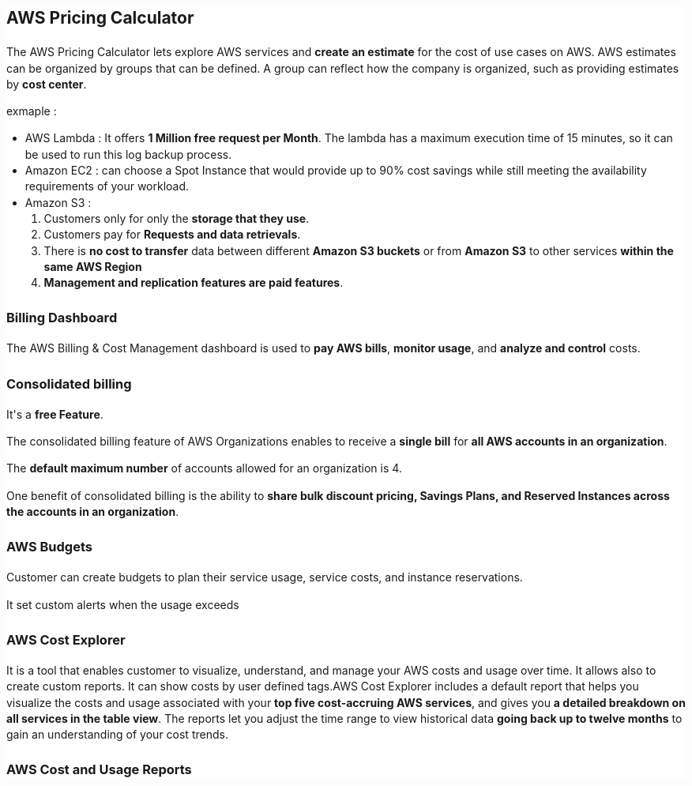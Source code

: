 ## AWS **Pricing Calculator**

The AWS Pricing Calculator lets explore AWS services and **create an estimate** for the cost of use cases on AWS. AWS estimates can be organized by groups that can be defined. A group can reflect how the company is organized, such as providing estimates by **cost center**.

exmaple : 

- AWS Lambda : It offers **1 Million free request per Month**. The lambda has a maximum execution time of 15 minutes, so it can be used to run this log backup process. 
- Amazon EC2 : can choose a Spot Instance that would provide  up to 90% cost savings while still meeting the availability requirements of your workload.
- Amazon S3 : 
    1. Customers only for only the **storage that they use**.
    2. Customers pay for **Requests and data retrievals**.
    3. There is **no cost to transfer** data between different **Amazon S3 buckets** or from **Amazon S3** to other services **within the same AWS Region**
    4. **Management and replication features are paid features**.

### **Billing Dashboard**

The AWS Billing & Cost Management dashboard is used to **pay AWS bills**, **monitor usage**, and **analyze and control** costs.

### **Consolidated billing**

It's a **free Feature**.

The consolidated billing feature of AWS Organizations enables to receive a **single bill** for **all AWS accounts in an organization**.

The **default maximum number** of accounts allowed for an organization is 4.

One benefit of consolidated billing is the ability to **share bulk discount pricing, Savings Plans, and Reserved Instances across the accounts in an organization**.

### AWS **Budgets**

Customer can create budgets to plan their service usage, service costs, and instance reservations.

It set custom alerts when the usage exceeds 

### AWS **Cost Explorer**

It is a tool that enables customer to visualize, understand, and manage your AWS costs and usage over time.
It allows also to create custom reports.
It can show costs by user defined tags.AWS Cost Explorer includes a default report that helps you visualize the costs and usage associated with your **top five cost-accruing AWS services**, and gives you **a detailed breakdown on all services in the table view**. The reports let you adjust the time range to view historical data **going back up to twelve months** to gain an understanding of your cost trends.

### AWS **Cost and Usage Reports**
